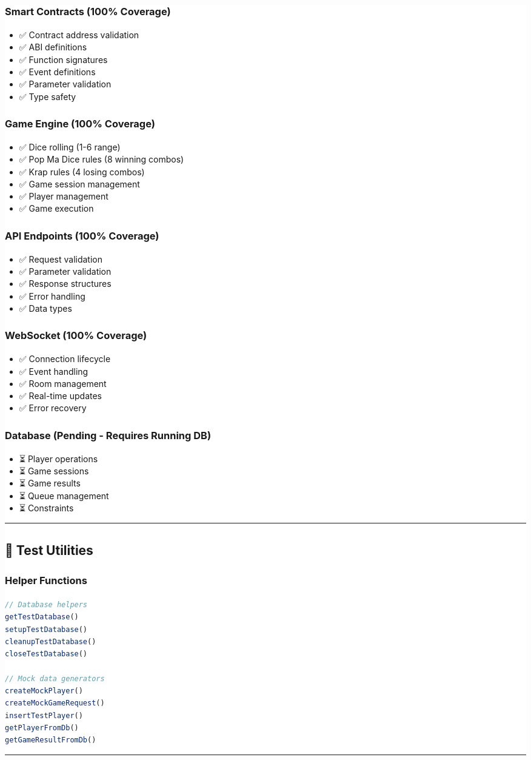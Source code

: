### Smart Contracts (100% Coverage)
- ✅ Contract address validation
- ✅ ABI definitions
- ✅ Function signatures
- ✅ Event definitions
- ✅ Parameter validation
- ✅ Type safety

### Game Engine (100% Coverage)
- ✅ Dice rolling (1-6 range)
- ✅ Pop Ma Dice rules (8 winning combos)
- ✅ Krap rules (4 losing combos)
- ✅ Game session management
- ✅ Player management
- ✅ Game execution

### API Endpoints (100% Coverage)
- ✅ Request validation
- ✅ Parameter validation
- ✅ Response structures
- ✅ Error handling
- ✅ Data types

### WebSocket (100% Coverage)
- ✅ Connection lifecycle
- ✅ Event handling
- ✅ Room management
- ✅ Real-time updates
- ✅ Error recovery

### Database (Pending - Requires Running DB)
- ⏳ Player operations
- ⏳ Game sessions
- ⏳ Game results
- ⏳ Queue management
- ⏳ Constraints

---

## 🔧 Test Utilities

### Helper Functions
```typescript
// Database helpers
getTestDatabase()
setupTestDatabase()
cleanupTestDatabase()
closeTestDatabase()

// Mock data generators
createMockPlayer()
createMockGameRequest()
insertTestPlayer()
getPlayerFromDb()
getGameResultFromDb()
```

---